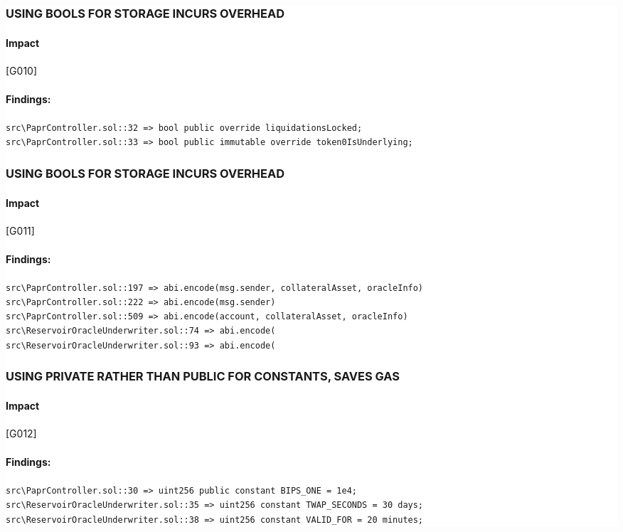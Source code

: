 ### USING BOOLS FOR STORAGE INCURS OVERHEAD

#### Impact
[G010]

#### Findings:
```
src\PaprController.sol::32 => bool public override liquidationsLocked;
src\PaprController.sol::33 => bool public immutable override token0IsUnderlying;

```

### USING BOOLS FOR STORAGE INCURS OVERHEAD

#### Impact
[G011]

#### Findings:
```
src\PaprController.sol::197 => abi.encode(msg.sender, collateralAsset, oracleInfo)
src\PaprController.sol::222 => abi.encode(msg.sender)
src\PaprController.sol::509 => abi.encode(account, collateralAsset, oracleInfo)
src\ReservoirOracleUnderwriter.sol::74 => abi.encode(
src\ReservoirOracleUnderwriter.sol::93 => abi.encode(

```

### USING PRIVATE RATHER THAN PUBLIC FOR CONSTANTS, SAVES GAS

#### Impact
[G012]

#### Findings:
```
src\PaprController.sol::30 => uint256 public constant BIPS_ONE = 1e4;
src\ReservoirOracleUnderwriter.sol::35 => uint256 constant TWAP_SECONDS = 30 days;
src\ReservoirOracleUnderwriter.sol::38 => uint256 constant VALID_FOR = 20 minutes;

```